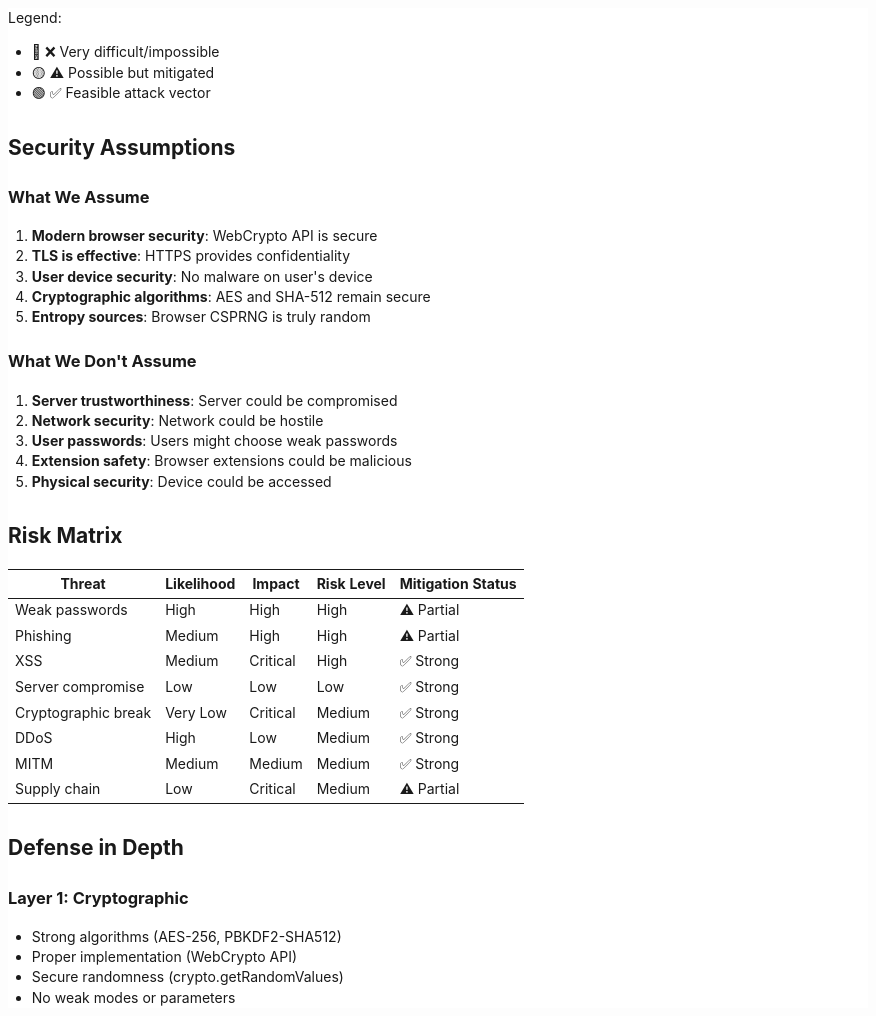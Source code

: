 Legend:
- 🔴 ❌ Very difficult/impossible
- 🟡 ⚠️ Possible but mitigated
- 🟢 ✅ Feasible attack vector

## Security Assumptions

### What We Assume

1. **Modern browser security**: WebCrypto API is secure
2. **TLS is effective**: HTTPS provides confidentiality
3. **User device security**: No malware on user's device
4. **Cryptographic algorithms**: AES and SHA-512 remain secure
5. **Entropy sources**: Browser CSPRNG is truly random

### What We Don't Assume

1. **Server trustworthiness**: Server could be compromised
2. **Network security**: Network could be hostile
3. **User passwords**: Users might choose weak passwords
4. **Extension safety**: Browser extensions could be malicious
5. **Physical security**: Device could be accessed

## Risk Matrix

| Threat | Likelihood | Impact | Risk Level | Mitigation Status |
|--------|------------|--------|------------|-------------------|
| Weak passwords | High | High | High | ⚠️ Partial |
| Phishing | Medium | High | High | ⚠️ Partial |
| XSS | Medium | Critical | High | ✅ Strong |
| Server compromise | Low | Low | Low | ✅ Strong |
| Cryptographic break | Very Low | Critical | Medium | ✅ Strong |
| DDoS | High | Low | Medium | ✅ Strong |
| MITM | Medium | Medium | Medium | ✅ Strong |
| Supply chain | Low | Critical | Medium | ⚠️ Partial |

## Defense in Depth

### Layer 1: Cryptographic

- Strong algorithms (AES-256, PBKDF2-SHA512)
- Proper implementation (WebCrypto API)
- Secure randomness (crypto.getRandomValues)
- No weak modes or parameters
